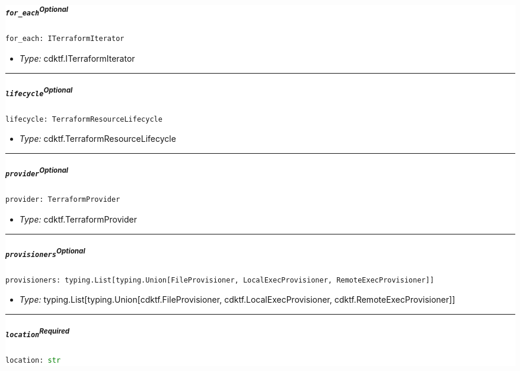 
##### `for_each`<sup>Optional</sup> <a name="for_each" id="@cdktf/provider-vsphere.offlineSoftwareDepot.OfflineSoftwareDepotConfig.property.forEach"></a>

```python
for_each: ITerraformIterator
```

- *Type:* cdktf.ITerraformIterator

---

##### `lifecycle`<sup>Optional</sup> <a name="lifecycle" id="@cdktf/provider-vsphere.offlineSoftwareDepot.OfflineSoftwareDepotConfig.property.lifecycle"></a>

```python
lifecycle: TerraformResourceLifecycle
```

- *Type:* cdktf.TerraformResourceLifecycle

---

##### `provider`<sup>Optional</sup> <a name="provider" id="@cdktf/provider-vsphere.offlineSoftwareDepot.OfflineSoftwareDepotConfig.property.provider"></a>

```python
provider: TerraformProvider
```

- *Type:* cdktf.TerraformProvider

---

##### `provisioners`<sup>Optional</sup> <a name="provisioners" id="@cdktf/provider-vsphere.offlineSoftwareDepot.OfflineSoftwareDepotConfig.property.provisioners"></a>

```python
provisioners: typing.List[typing.Union[FileProvisioner, LocalExecProvisioner, RemoteExecProvisioner]]
```

- *Type:* typing.List[typing.Union[cdktf.FileProvisioner, cdktf.LocalExecProvisioner, cdktf.RemoteExecProvisioner]]

---

##### `location`<sup>Required</sup> <a name="location" id="@cdktf/provider-vsphere.offlineSoftwareDepot.OfflineSoftwareDepotConfig.property.location"></a>

```python
location: str
```
